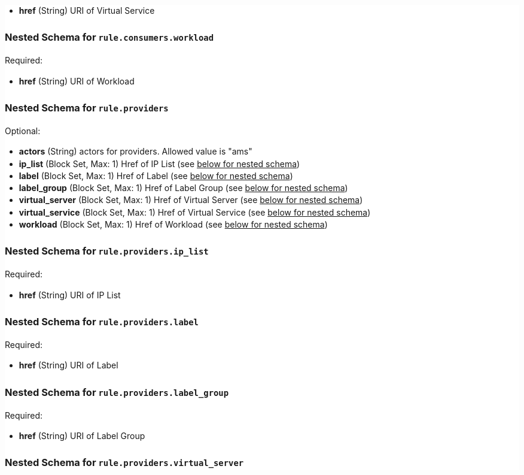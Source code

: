 - **href** (String) URI of Virtual Service


<a id="nestedblock--rule--consumers--workload"></a>
### Nested Schema for `rule.consumers.workload`

Required:

- **href** (String) URI of Workload



<a id="nestedblock--rule--providers"></a>
### Nested Schema for `rule.providers`

Optional:

- **actors** (String) actors for providers. Allowed value is "ams"
- **ip_list** (Block Set, Max: 1) Href of IP List (see [below for nested schema](#nestedblock--rule--providers--ip_list))
- **label** (Block Set, Max: 1) Href of Label (see [below for nested schema](#nestedblock--rule--providers--label))
- **label_group** (Block Set, Max: 1) Href of Label Group (see [below for nested schema](#nestedblock--rule--providers--label_group))
- **virtual_server** (Block Set, Max: 1) Href of Virtual Server (see [below for nested schema](#nestedblock--rule--providers--virtual_server))
- **virtual_service** (Block Set, Max: 1) Href of Virtual Service (see [below for nested schema](#nestedblock--rule--providers--virtual_service))
- **workload** (Block Set, Max: 1) Href of Workload (see [below for nested schema](#nestedblock--rule--providers--workload))

<a id="nestedblock--rule--providers--ip_list"></a>
### Nested Schema for `rule.providers.ip_list`

Required:

- **href** (String) URI of IP List


<a id="nestedblock--rule--providers--label"></a>
### Nested Schema for `rule.providers.label`

Required:

- **href** (String) URI of Label


<a id="nestedblock--rule--providers--label_group"></a>
### Nested Schema for `rule.providers.label_group`

Required:

- **href** (String) URI of Label Group


<a id="nestedblock--rule--providers--virtual_server"></a>
### Nested Schema for `rule.providers.virtual_server`
